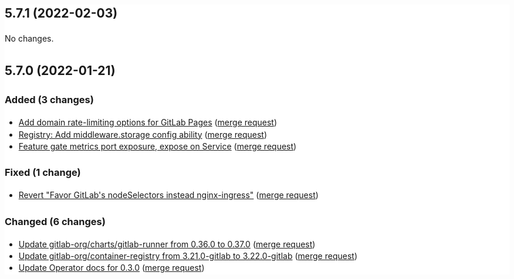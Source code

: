 ## 5.7.1 (2022-02-03)

No changes.

## 5.7.0 (2022-01-21)

### Added (3 changes)

- [Add domain rate-limiting options for GitLab Pages](gitlab-org/charts/gitlab@b61174649493db72d15fce4334a3fd14e58d58e6) ([merge request](gitlab-org/charts/gitlab!2338))
- [Registry: Add middleware.storage config ability](gitlab-org/charts/gitlab@d11b891716f870823150c11cadcf68155300c6a5) ([merge request](gitlab-org/charts/gitlab!2328))
- [Feature gate metrics port exposure, expose on Service](gitlab-org/charts/gitlab@29644d37ebee555b5171f2a26dccbe6fd2bfc43f) ([merge request](gitlab-org/charts/gitlab!2311))

### Fixed (1 change)

- [Revert "Favor GitLab's nodeSelectors instead nginx-ingress"](gitlab-org/charts/gitlab@c01708c7b0be1f4f64663d66f2659664a5ece67f) ([merge request](gitlab-org/charts/gitlab!2342))

### Changed (6 changes)

- [Update gitlab-org/charts/gitlab-runner from 0.36.0 to 0.37.0](gitlab-org/charts/gitlab@f4d6e7ae413cf7a1a010b65c75fa050c8b656b22) ([merge request](gitlab-org/charts/gitlab!2352))
- [Update gitlab-org/container-registry from 3.21.0-gitlab to 3.22.0-gitlab](gitlab-org/charts/gitlab@af098951c8f43cb27e6e5f865771041044f4bae0) ([merge request](gitlab-org/charts/gitlab!2346))
- [Update Operator docs for 0.3.0](gitlab-org/charts/gitlab@3c8e8c4dc79796bf1cb5df256d379929b044e2c2) ([merge request](gitlab-org/charts/gitlab!2343))

